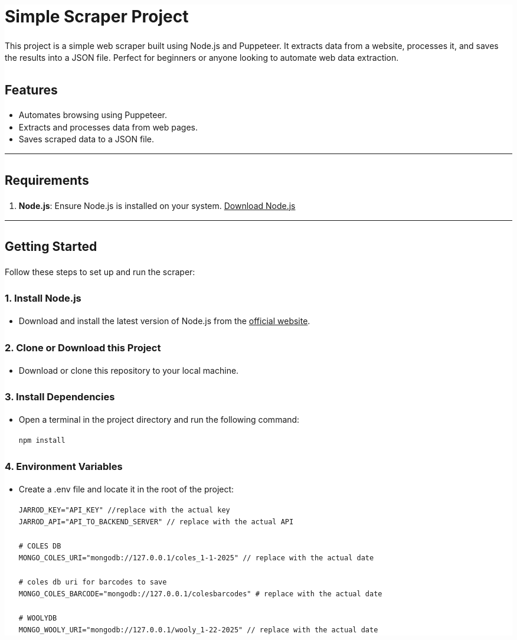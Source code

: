 # Simple Scraper Project

This project is a simple web scraper built using Node.js and Puppeteer. It extracts data from a website, processes it, and saves the results into a JSON file. Perfect for beginners or anyone looking to automate web data extraction.

## Features

- Automates browsing using Puppeteer.
- Extracts and processes data from web pages.
- Saves scraped data to a JSON file.

---

## Requirements

1. **Node.js**: Ensure Node.js is installed on your system. [Download Node.js](https://nodejs.org/)

---

## Getting Started

Follow these steps to set up and run the scraper:

### 1. Install Node.js

- Download and install the latest version of Node.js from the [official website](https://nodejs.org/).

### 2. Clone or Download this Project

- Download or clone this repository to your local machine.

### 3. Install Dependencies

- Open a terminal in the project directory and run the following command:
  ```bash
  npm install
  ```

### 4. Environment Variables

- Create a .env file and locate it in the root of the project:
  ```env
  JARROD_KEY="API_KEY" //replace with the actual key
  JARROD_API="API_TO_BACKEND_SERVER" // replace with the actual API

  # COLES DB
  MONGO_COLES_URI="mongodb://127.0.0.1/coles_1-1-2025" // replace with the actual date

  # coles db uri for barcodes to save
  MONGO_COLES_BARCODE="mongodb://127.0.0.1/colesbarcodes" # replace with the actual date

  # WOOLYDB
  MONGO_WOOLY_URI="mongodb://127.0.0.1/wooly_1-22-2025" // replace with the actual date
  ```
